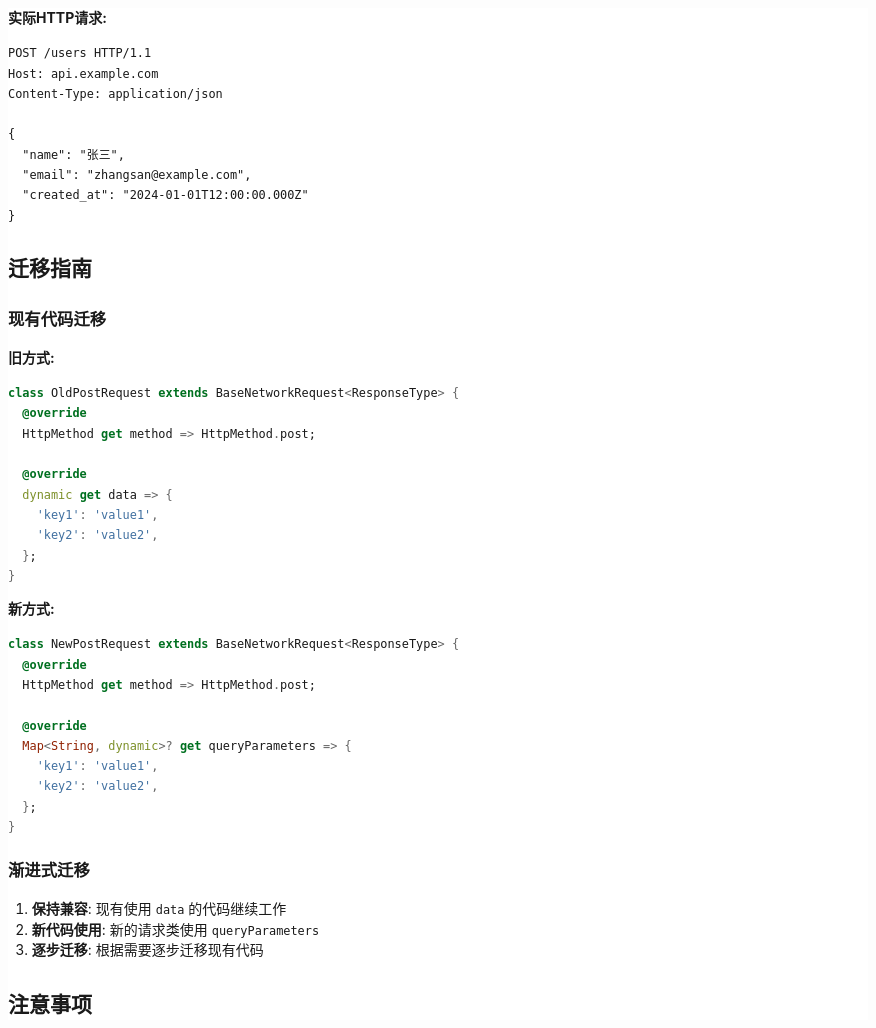 **实际HTTP请求:**
```http
POST /users HTTP/1.1
Host: api.example.com
Content-Type: application/json

{
  "name": "张三",
  "email": "zhangsan@example.com",
  "created_at": "2024-01-01T12:00:00.000Z"
}
```

## 迁移指南

### 现有代码迁移

**旧方式:**
```dart
class OldPostRequest extends BaseNetworkRequest<ResponseType> {
  @override
  HttpMethod get method => HttpMethod.post;
  
  @override
  dynamic get data => {
    'key1': 'value1',
    'key2': 'value2',
  };
}
```

**新方式:**
```dart
class NewPostRequest extends BaseNetworkRequest<ResponseType> {
  @override
  HttpMethod get method => HttpMethod.post;
  
  @override
  Map<String, dynamic>? get queryParameters => {
    'key1': 'value1',
    'key2': 'value2',
  };
}
```

### 渐进式迁移

1. **保持兼容**: 现有使用 `data` 的代码继续工作
2. **新代码使用**: 新的请求类使用 `queryParameters`
3. **逐步迁移**: 根据需要逐步迁移现有代码

## 注意事项

